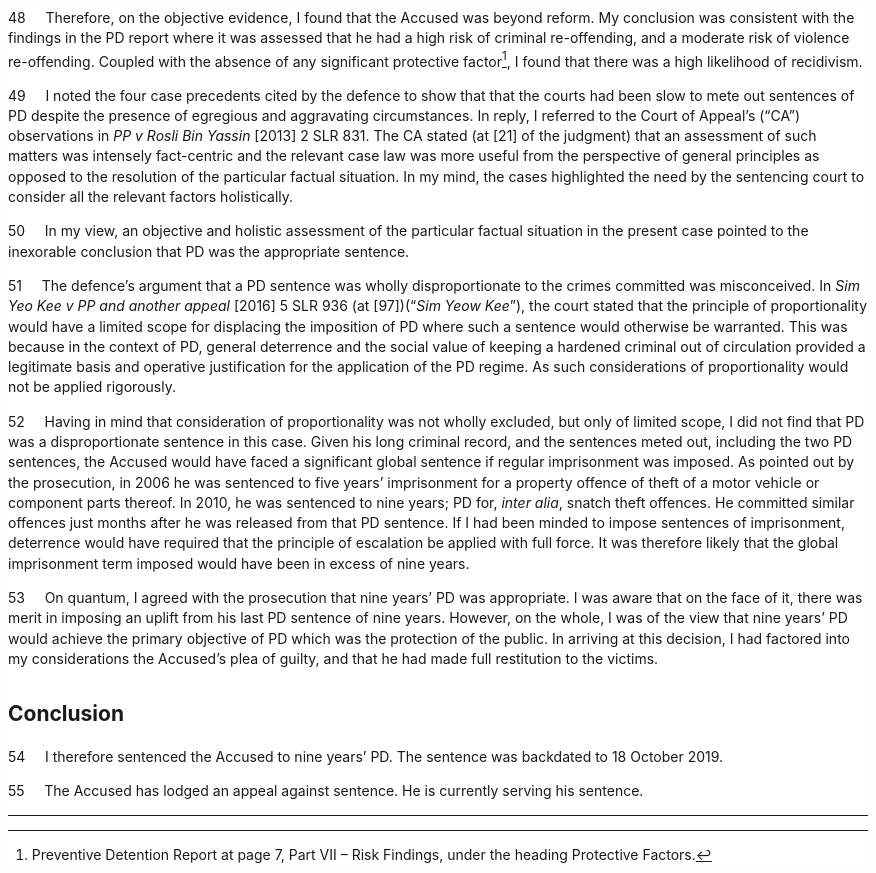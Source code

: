 48     Therefore, on the objective evidence, I found that the Accused was beyond reform. My conclusion was consistent with the findings in the PD report where it was assessed that he had a high risk of criminal re-offending, and a moderate risk of violence re-offending. Coupled with the absence of any significant protective factor[^26], I found that there was a high likelihood of recidivism.

49     I noted the four case precedents cited by the defence to show that that the courts had been slow to mete out sentences of PD despite the presence of egregious and aggravating circumstances. In reply, I referred to the Court of Appeal’s (“CA”) observations in _PP v Rosli Bin Yassin_ <span class="citation">\[2013\] 2 SLR 831</span>. The CA stated (at \[21\] of the judgment) that an assessment of such matters was intensely fact-centric and the relevant case law was more useful from the perspective of general principles as opposed to the resolution of the particular factual situation. In my mind, the cases highlighted the need by the sentencing court to consider all the relevant factors holistically.

50     In my view, an objective and holistic assessment of the particular factual situation in the present case pointed to the inexorable conclusion that PD was the appropriate sentence.

51     The defence’s argument that a PD sentence was wholly disproportionate to the crimes committed was misconceived. In _Sim Yeo Kee v PP and another appeal_ <span class="citation">\[2016\] 5 SLR 936</span> (at \[97\])(“_Sim Yeow Kee_”), the court stated that the principle of proportionality would have a limited scope for displacing the imposition of PD where such a sentence would otherwise be warranted. This was because in the context of PD, general deterrence and the social value of keeping a hardened criminal out of circulation provided a legitimate basis and operative justification for the application of the PD regime. As such considerations of proportionality would not be applied rigorously.

52     Having in mind that consideration of proportionality was not wholly excluded, but only of limited scope, I did not find that PD was a disproportionate sentence in this case. Given his long criminal record, and the sentences meted out, including the two PD sentences, the Accused would have faced a significant global sentence if regular imprisonment was imposed. As pointed out by the prosecution, in 2006 he was sentenced to five years’ imprisonment for a property offence of theft of a motor vehicle or component parts thereof. In 2010, he was sentenced to nine years; PD for, _inter alia_, snatch theft offences. He committed similar offences just months after he was released from that PD sentence. If I had been minded to impose sentences of imprisonment, deterrence would have required that the principle of escalation be applied with full force. It was therefore likely that the global imprisonment term imposed would have been in excess of nine years.

53     On quantum, I agreed with the prosecution that nine years’ PD was appropriate. I was aware that on the face of it, there was merit in imposing an uplift from his last PD sentence of nine years. However, on the whole, I was of the view that nine years’ PD would achieve the primary objective of PD which was the protection of the public. In arriving at this decision, I had factored into my considerations the Accused’s plea of guilty, and that he had made full restitution to the victims.

## Conclusion

54     I therefore sentenced the Accused to nine years’ PD. The sentence was backdated to 18 October 2019.

55     The Accused has lodged an appeal against sentence. He is currently serving his sentence.

* * *

[^1]: Exhibit D3 at \[34\] and \[39\].

[^2]: Exhibit P3 at \[14(c)\].

[^3]: Exhibit P3 at \[14(a)\].

[^4]: Exhibit P3 at \[14(b)\].


[^5]: NE Day 3, page 64 line 5 to page 65 line 21.
[^6]: NE Day 3, page 167 lines 2-21.
[^7]: NE Day 3, page 105 lines 8-19.
[^8]: NE Day 3, page 150 lines 3-11.
[^9]: NE Day3 page 113 line 10 to page 114 line 21.
[^10]: Exhibit P5.
[^11]: NE Day 3, page 148 lines 7-11.
[^12]: At \[40(a)\] of D3.
[^13]: NE Day 3, page 99 lines 16-23.
[^14]: NE Day 1, page 28 line 11 to page 29 line 21; Day 2, page 42 line 29 to page 47 line 27.
[^15]: NE Day 3, page 100 lines 19-32.
[^16]: NE Day 3, page 154 line 8 to page 155 line 8.
[^17]: See \[2\] of P3 (Dr Cheok’s Report).
[^18]: NE Day 4, page 13 line 18 to page 15 line 5; page 20 line 21 to page 22 line 23.
[^19]: Exhibit P2 – Q&A6 (This statement was the subject of an ancillary hearing after the Accused had made allegations suggesting involuntariness. However, these allegations were subsequently withdrawn).
[^20]: Exhibit P4 – Q&A5.
[^21]: NE Day 2, page 42 line 29 to page 43 line 1; Day 2, page 48 line -4 and page 48 lines 15-17.
[^22]: NE Day 2, page 35 lines 27-32.
[^23]: NE Day 2, page 45 lines 29-30.
[^24]: NE Day 2, page 48 lines 1-24.
[^25]: NE Day 2, page 32 line 23 to page 33 line 28.
[^26]: Preventive Detention Report at page 7, Part VII – Risk Findings, under the heading Protective Factors.